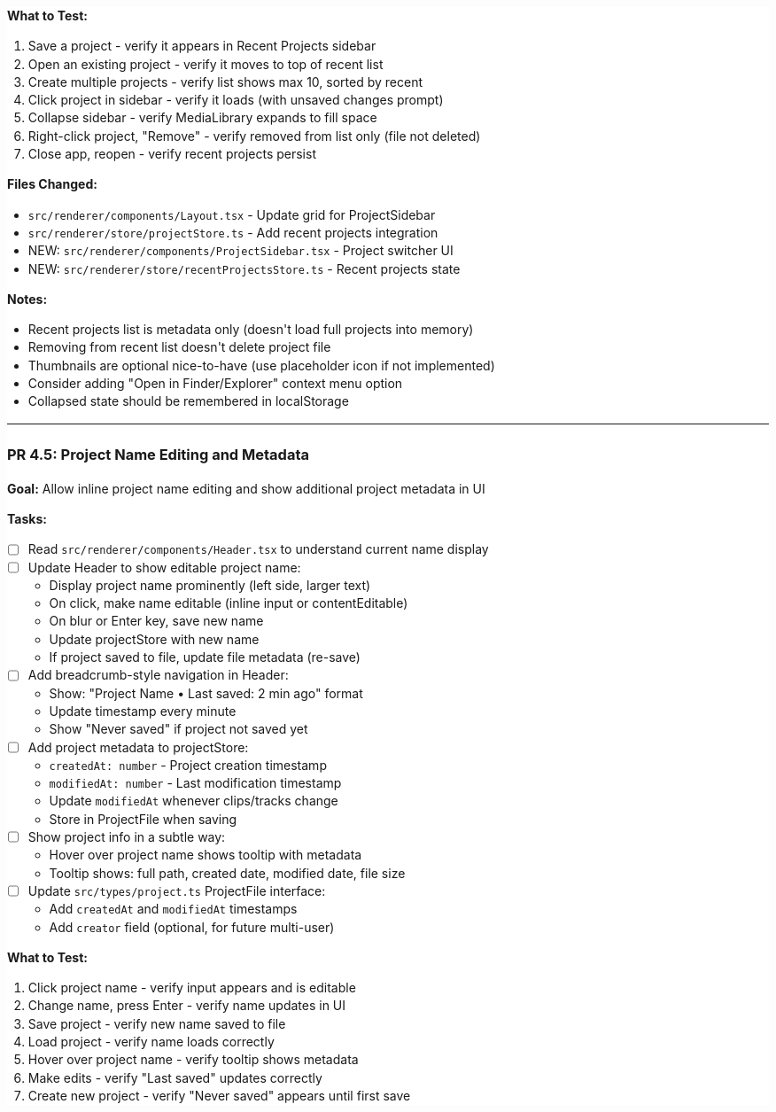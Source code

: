 **What to Test:**
1. Save a project - verify it appears in Recent Projects sidebar
2. Open an existing project - verify it moves to top of recent list
3. Create multiple projects - verify list shows max 10, sorted by recent
4. Click project in sidebar - verify it loads (with unsaved changes prompt)
5. Collapse sidebar - verify MediaLibrary expands to fill space
6. Right-click project, "Remove" - verify removed from list only (file not deleted)
7. Close app, reopen - verify recent projects persist

**Files Changed:**
- `src/renderer/components/Layout.tsx` - Update grid for ProjectSidebar
- `src/renderer/store/projectStore.ts` - Add recent projects integration
- NEW: `src/renderer/components/ProjectSidebar.tsx` - Project switcher UI
- NEW: `src/renderer/store/recentProjectsStore.ts` - Recent projects state

**Notes:**
- Recent projects list is metadata only (doesn't load full projects into memory)
- Removing from recent list doesn't delete project file
- Thumbnails are optional nice-to-have (use placeholder icon if not implemented)
- Consider adding "Open in Finder/Explorer" context menu option
- Collapsed state should be remembered in localStorage

---

### PR 4.5: Project Name Editing and Metadata

**Goal:** Allow inline project name editing and show additional project metadata in UI

**Tasks:**
- [ ] Read `src/renderer/components/Header.tsx` to understand current name display
- [ ] Update Header to show editable project name:
  - Display project name prominently (left side, larger text)
  - On click, make name editable (inline input or contentEditable)
  - On blur or Enter key, save new name
  - Update projectStore with new name
  - If project saved to file, update file metadata (re-save)
- [ ] Add breadcrumb-style navigation in Header:
  - Show: "Project Name • Last saved: 2 min ago" format
  - Update timestamp every minute
  - Show "Never saved" if project not saved yet
- [ ] Add project metadata to projectStore:
  - `createdAt: number` - Project creation timestamp
  - `modifiedAt: number` - Last modification timestamp
  - Update `modifiedAt` whenever clips/tracks change
  - Store in ProjectFile when saving
- [ ] Show project info in a subtle way:
  - Hover over project name shows tooltip with metadata
  - Tooltip shows: full path, created date, modified date, file size
- [ ] Update `src/types/project.ts` ProjectFile interface:
  - Add `createdAt` and `modifiedAt` timestamps
  - Add `creator` field (optional, for future multi-user)

**What to Test:**
1. Click project name - verify input appears and is editable
2. Change name, press Enter - verify name updates in UI
3. Save project - verify new name saved to file
4. Load project - verify name loads correctly
5. Hover over project name - verify tooltip shows metadata
6. Make edits - verify "Last saved" updates correctly
7. Create new project - verify "Never saved" appears until first save
